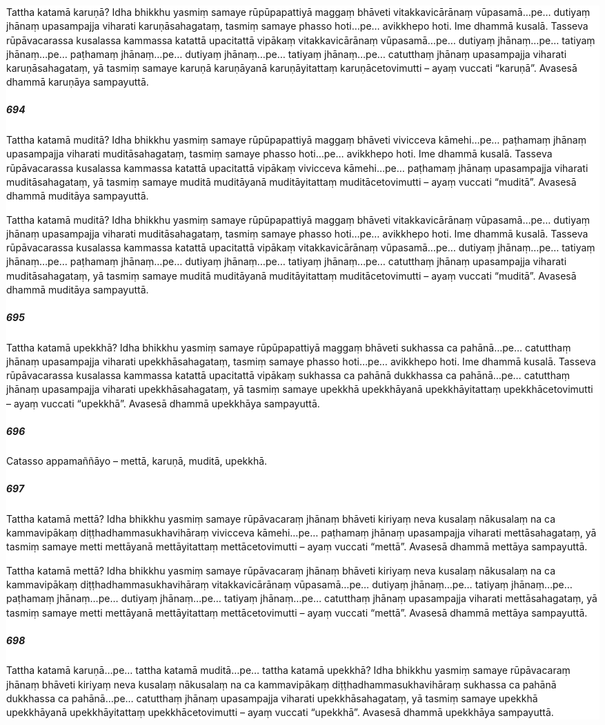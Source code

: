 Tattha katamā karuṇā? Idha bhikkhu yasmiṃ samaye rūpūpapattiyā maggaṃ bhāveti vitakkavicārānaṃ vūpasamā…pe… dutiyaṃ jhānaṃ upasampajja viharati karuṇāsahagataṃ, tasmiṃ samaye phasso hoti…pe… avikkhepo hoti. Ime dhammā kusalā. Tasseva rūpāvacarassa kusalassa kammassa katattā upacitattā vipākaṃ vitakkavicārānaṃ vūpasamā…pe… dutiyaṃ jhānaṃ…pe… tatiyaṃ jhānaṃ…pe… paṭhamaṃ jhānaṃ…pe… dutiyaṃ jhānaṃ…pe… tatiyaṃ jhānaṃ…pe… catutthaṃ jhānaṃ upasampajja viharati karuṇāsahagataṃ, yā tasmiṃ samaye karuṇā karuṇāyanā karuṇāyitattaṃ karuṇācetovimutti – ayaṃ vuccati “karuṇā”. Avasesā dhammā karuṇāya sampayuttā.

##### 694

Tattha katamā muditā? Idha bhikkhu yasmiṃ samaye rūpūpapattiyā maggaṃ bhāveti vivicceva kāmehi…pe… paṭhamaṃ jhānaṃ upasampajja viharati muditāsahagataṃ, tasmiṃ samaye phasso hoti…pe… avikkhepo hoti. Ime dhammā kusalā. Tasseva rūpāvacarassa kusalassa kammassa katattā upacitattā vipākaṃ vivicceva kāmehi…pe… paṭhamaṃ jhānaṃ upasampajja viharati muditāsahagataṃ, yā tasmiṃ samaye muditā muditāyanā muditāyitattaṃ muditācetovimutti – ayaṃ vuccati “muditā”. Avasesā dhammā muditāya sampayuttā.

Tattha katamā muditā? Idha bhikkhu yasmiṃ samaye rūpūpapattiyā maggaṃ bhāveti vitakkavicārānaṃ vūpasamā…pe… dutiyaṃ jhānaṃ upasampajja viharati muditāsahagataṃ, tasmiṃ samaye phasso hoti…pe… avikkhepo hoti. Ime dhammā kusalā. Tasseva rūpāvacarassa kusalassa kammassa katattā upacitattā vipākaṃ vitakkavicārānaṃ vūpasamā…pe… dutiyaṃ jhānaṃ…pe… tatiyaṃ jhānaṃ…pe… paṭhamaṃ jhānaṃ…pe… dutiyaṃ jhānaṃ…pe… tatiyaṃ jhānaṃ…pe… catutthaṃ jhānaṃ upasampajja viharati muditāsahagataṃ, yā tasmiṃ samaye muditā muditāyanā muditāyitattaṃ muditācetovimutti – ayaṃ vuccati “muditā”. Avasesā dhammā muditāya sampayuttā.

##### 695

Tattha katamā upekkhā? Idha bhikkhu yasmiṃ samaye rūpūpapattiyā maggaṃ bhāveti sukhassa ca pahānā…pe… catutthaṃ jhānaṃ upasampajja viharati upekkhāsahagataṃ, tasmiṃ samaye phasso hoti…pe… avikkhepo hoti. Ime dhammā kusalā. Tasseva rūpāvacarassa kusalassa kammassa katattā upacitattā vipākaṃ sukhassa ca pahānā dukkhassa ca pahānā…pe… catutthaṃ jhānaṃ upasampajja viharati upekkhāsahagataṃ, yā tasmiṃ samaye upekkhā upekkhāyanā upekkhāyitattaṃ upekkhācetovimutti – ayaṃ vuccati “upekkhā”. Avasesā dhammā upekkhāya sampayuttā.

##### 696

Catasso appamaññāyo – mettā, karuṇā, muditā, upekkhā.

##### 697

Tattha katamā mettā? Idha bhikkhu yasmiṃ samaye rūpāvacaraṃ jhānaṃ bhāveti kiriyaṃ neva kusalaṃ nākusalaṃ na ca kammavipākaṃ diṭṭhadhammasukhavihāraṃ vivicceva kāmehi…pe… paṭhamaṃ jhānaṃ upasampajja viharati mettāsahagataṃ, yā tasmiṃ samaye metti mettāyanā mettāyitattaṃ mettācetovimutti – ayaṃ vuccati “mettā”. Avasesā dhammā mettāya sampayuttā.

Tattha katamā mettā? Idha bhikkhu yasmiṃ samaye rūpāvacaraṃ jhānaṃ bhāveti kiriyaṃ neva kusalaṃ nākusalaṃ na ca kammavipākaṃ diṭṭhadhammasukhavihāraṃ vitakkavicārānaṃ vūpasamā…pe… dutiyaṃ jhānaṃ…pe… tatiyaṃ jhānaṃ…pe… paṭhamaṃ jhānaṃ…pe… dutiyaṃ jhānaṃ…pe… tatiyaṃ jhānaṃ…pe… catutthaṃ jhānaṃ upasampajja viharati mettāsahagataṃ, yā tasmiṃ samaye metti mettāyanā mettāyitattaṃ mettācetovimutti – ayaṃ vuccati “mettā”. Avasesā dhammā mettāya sampayuttā.

##### 698

Tattha katamā karuṇā…pe… tattha katamā muditā…pe… tattha katamā upekkhā? Idha bhikkhu yasmiṃ samaye rūpāvacaraṃ jhānaṃ bhāveti kiriyaṃ neva kusalaṃ nākusalaṃ na ca kammavipākaṃ diṭṭhadhammasukhavihāraṃ sukhassa ca pahānā dukkhassa ca pahānā…pe… catutthaṃ jhānaṃ upasampajja viharati upekkhāsahagataṃ, yā tasmiṃ samaye upekkhā upekkhāyanā upekkhāyitattaṃ upekkhācetovimutti – ayaṃ vuccati “upekkhā”. Avasesā dhammā upekkhāya sampayuttā.

